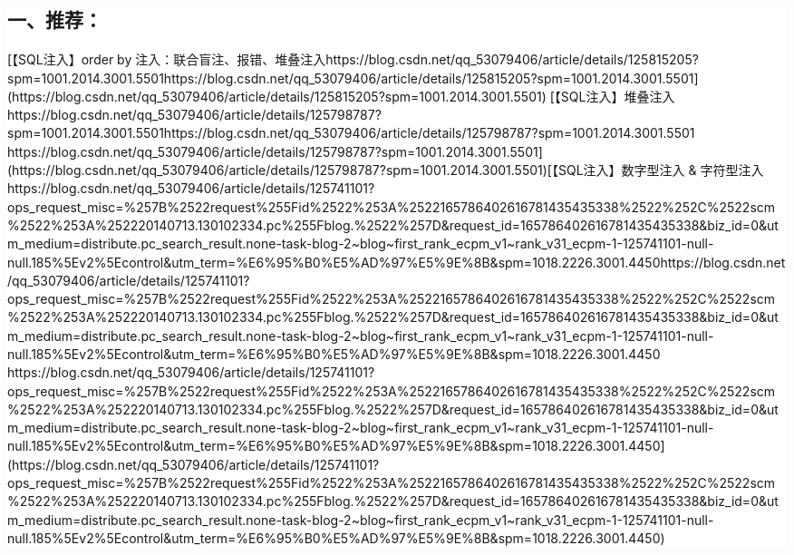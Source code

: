 

> 
<h2>一、推荐：</h2>
[【SQL注入】order by 注入：联合盲注、报错、堆叠注入https://blog.csdn.net/qq_53079406/article/details/125815205?spm=1001.2014.3001.5501<img alt="" src="https://csdnimg.cn/release/blog_editor_html/release2.1.7/ckeditor/plugins/CsdnLink/icons/icon-default.png?t=M666"/>https://blog.csdn.net/qq_53079406/article/details/125815205?spm=1001.2014.3001.5501](https://blog.csdn.net/qq_53079406/article/details/125815205?spm=1001.2014.3001.5501)
[【SQL注入】堆叠注入https://blog.csdn.net/qq_53079406/article/details/125798787?spm=1001.2014.3001.5501https://blog.csdn.net/qq_53079406/article/details/125798787?spm=1001.2014.3001.5501<img alt="" src="https://csdnimg.cn/release/blog_editor_html/release2.1.7/ckeditor/plugins/CsdnLink/icons/icon-default.png?t=M666"/>https://blog.csdn.net/qq_53079406/article/details/125798787?spm=1001.2014.3001.5501](https://blog.csdn.net/qq_53079406/article/details/125798787?spm=1001.2014.3001.5501)[【SQL注入】数字型注入 &amp; 字符型注入https://blog.csdn.net/qq_53079406/article/details/125741101?ops_request_misc=%257B%2522request%255Fid%2522%253A%2522165786402616781435435338%2522%252C%2522scm%2522%253A%252220140713.130102334.pc%255Fblog.%2522%257D&amp;request_id=165786402616781435435338&amp;biz_id=0&amp;utm_medium=distribute.pc_search_result.none-task-blog-2~blog~first_rank_ecpm_v1~rank_v31_ecpm-1-125741101-null-null.185%5Ev2%5Econtrol&amp;utm_term=%E6%95%B0%E5%AD%97%E5%9E%8B&amp;spm=1018.2226.3001.4450https://blog.csdn.net/qq_53079406/article/details/125741101?ops_request_misc=%257B%2522request%255Fid%2522%253A%2522165786402616781435435338%2522%252C%2522scm%2522%253A%252220140713.130102334.pc%255Fblog.%2522%257D&amp;request_id=165786402616781435435338&amp;biz_id=0&amp;utm_medium=distribute.pc_search_result.none-task-blog-2~blog~first_rank_ecpm_v1~rank_v31_ecpm-1-125741101-null-null.185%5Ev2%5Econtrol&amp;utm_term=%E6%95%B0%E5%AD%97%E5%9E%8B&amp;spm=1018.2226.3001.4450<img alt="" src="https://csdnimg.cn/release/blog_editor_html/release2.1.7/ckeditor/plugins/CsdnLink/icons/icon-default.png?t=M666"/>https://blog.csdn.net/qq_53079406/article/details/125741101?ops_request_misc=%257B%2522request%255Fid%2522%253A%2522165786402616781435435338%2522%252C%2522scm%2522%253A%252220140713.130102334.pc%255Fblog.%2522%257D&amp;request_id=165786402616781435435338&amp;biz_id=0&amp;utm_medium=distribute.pc_search_result.none-task-blog-2~blog~first_rank_ecpm_v1~rank_v31_ecpm-1-125741101-null-null.185%5Ev2%5Econtrol&amp;utm_term=%E6%95%B0%E5%AD%97%E5%9E%8B&amp;spm=1018.2226.3001.4450](https://blog.csdn.net/qq_53079406/article/details/125741101?ops_request_misc=%257B%2522request%255Fid%2522%253A%2522165786402616781435435338%2522%252C%2522scm%2522%253A%252220140713.130102334.pc%255Fblog.%2522%257D&amp;request_id=165786402616781435435338&amp;biz_id=0&amp;utm_medium=distribute.pc_search_result.none-task-blog-2~blog~first_rank_ecpm_v1~rank_v31_ecpm-1-125741101-null-null.185%5Ev2%5Econtrol&amp;utm_term=%E6%95%B0%E5%AD%97%E5%9E%8B&amp;spm=1018.2226.3001.4450)